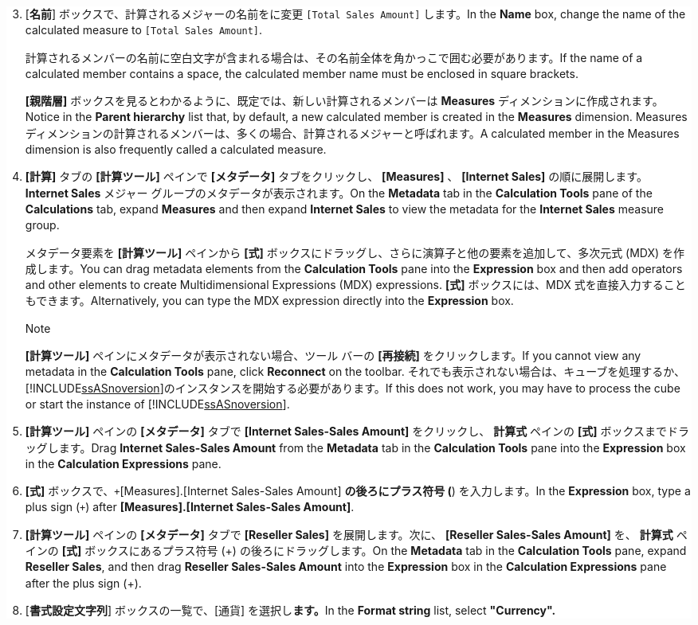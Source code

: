 3.  <span data-ttu-id="d7494-123">[**名前**] ボックスで、計算されるメジャーの名前をに変更 `[Total Sales Amount]` します。</span><span class="sxs-lookup"><span data-stu-id="d7494-123">In the **Name** box, change the name of the calculated measure to `[Total Sales Amount]`.</span></span>  
  
     <span data-ttu-id="d7494-124">計算されるメンバーの名前に空白文字が含まれる場合は、その名前全体を角かっこで囲む必要があります。</span><span class="sxs-lookup"><span data-stu-id="d7494-124">If the name of a calculated member contains a space, the calculated member name must be enclosed in square brackets.</span></span>  
  
     <span data-ttu-id="d7494-125">**[親階層]** ボックスを見るとわかるように、既定では、新しい計算されるメンバーは **Measures** ディメンションに作成されます。</span><span class="sxs-lookup"><span data-stu-id="d7494-125">Notice in the **Parent hierarchy** list that, by default, a new calculated member is created in the **Measures** dimension.</span></span> <span data-ttu-id="d7494-126">Measures ディメンションの計算されるメンバーは、多くの場合、計算されるメジャーと呼ばれます。</span><span class="sxs-lookup"><span data-stu-id="d7494-126">A calculated member in the Measures dimension is also frequently called a calculated measure.</span></span>  
  
4.  <span data-ttu-id="d7494-127">**[計算]** タブの **[計算ツール]** ペインで **[メタデータ]** タブをクリックし、 **[Measures]** 、 **[Internet Sales]** の順に展開します。 **Internet Sales** メジャー グループのメタデータが表示されます。</span><span class="sxs-lookup"><span data-stu-id="d7494-127">On the **Metadata** tab in the **Calculation Tools** pane of the **Calculations** tab, expand **Measures** and then expand **Internet Sales** to view the metadata for the **Internet Sales** measure group.</span></span>  
  
     <span data-ttu-id="d7494-128">メタデータ要素を **[計算ツール]** ペインから **[式]** ボックスにドラッグし、さらに演算子と他の要素を追加して、多次元式 (MDX) を作成します。</span><span class="sxs-lookup"><span data-stu-id="d7494-128">You can drag metadata elements from the **Calculation Tools** pane into the **Expression** box and then add operators and other elements to create Multidimensional Expressions (MDX) expressions.</span></span> <span data-ttu-id="d7494-129">**[式]** ボックスには、MDX 式を直接入力することもできます。</span><span class="sxs-lookup"><span data-stu-id="d7494-129">Alternatively, you can type the MDX expression directly into the **Expression** box.</span></span>  
  
    > [!NOTE]  
    >  <span data-ttu-id="d7494-130">**[計算ツール]** ペインにメタデータが表示されない場合、ツール バーの **[再接続]** をクリックします。</span><span class="sxs-lookup"><span data-stu-id="d7494-130">If you cannot view any metadata in the **Calculation Tools** pane, click **Reconnect** on the toolbar.</span></span> <span data-ttu-id="d7494-131">それでも表示されない場合は、キューブを処理するか、 [!INCLUDE[ssASnoversion](../includes/ssasnoversion-md.md)]のインスタンスを開始する必要があります。</span><span class="sxs-lookup"><span data-stu-id="d7494-131">If this does not work, you may have to process the cube or start the instance of [!INCLUDE[ssASnoversion](../includes/ssasnoversion-md.md)].</span></span>  
  
5.  <span data-ttu-id="d7494-132">**[計算ツール]** ペインの **[メタデータ]** タブで **[Internet Sales-Sales Amount]** をクリックし、 **計算式** ペインの **[式]** ボックスまでドラッグします。</span><span class="sxs-lookup"><span data-stu-id="d7494-132">Drag **Internet Sales-Sales Amount** from the **Metadata** tab in the **Calculation Tools** pane into the **Expression** box in the **Calculation Expressions** pane.</span></span>  
  
6.  <span data-ttu-id="d7494-133">**[式]** ボックスで、`+`[Measures].[Internet Sales-Sales Amount] **の後ろにプラス符号 (**) を入力します。</span><span class="sxs-lookup"><span data-stu-id="d7494-133">In the **Expression** box, type a plus sign (`+`) after **[Measures].[Internet Sales-Sales Amount]**.</span></span>  
  
7.  <span data-ttu-id="d7494-134">**[計算ツール]** ペインの **[メタデータ]** タブで **[Reseller Sales]** を展開します。次に、 **[Reseller Sales-Sales Amount]** を、 **計算式** ペインの **[式]** ボックスにあるプラス符号 (+) の後ろにドラッグします。</span><span class="sxs-lookup"><span data-stu-id="d7494-134">On the **Metadata** tab in the **Calculation Tools** pane, expand **Reseller Sales**, and then drag **Reseller Sales-Sales Amount** into the **Expression** box in the **Calculation Expressions** pane after the plus sign (+).</span></span>  
  
8.  <span data-ttu-id="d7494-135">[**書式設定文字列**] ボックスの一覧で、[通貨] を選択し**ます。**</span><span class="sxs-lookup"><span data-stu-id="d7494-135">In the **Format string** list, select **"Currency".**</span></span>  
  
